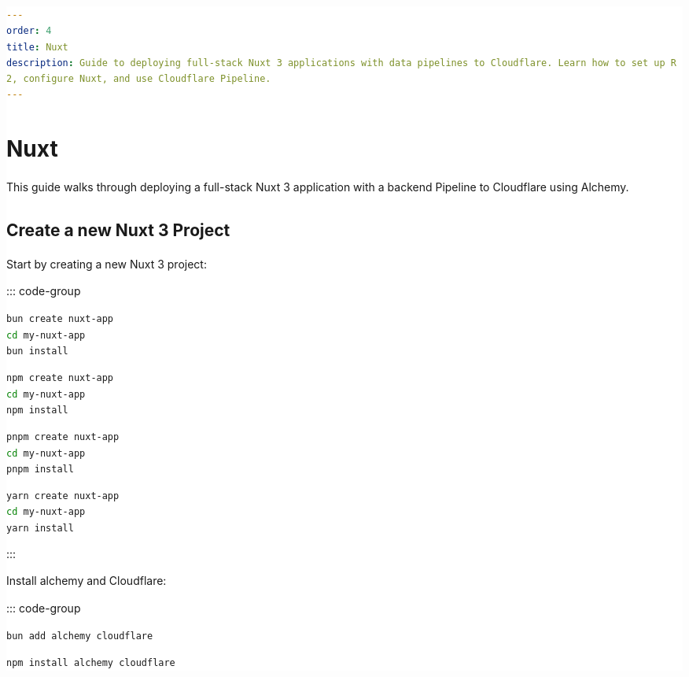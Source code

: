 ```yaml
---
order: 4
title: Nuxt
description: Guide to deploying full-stack Nuxt 3 applications with data pipelines to Cloudflare. Learn how to set up R2, configure Nuxt, and use Cloudflare Pipeline.
---
```


# Nuxt

This guide walks through deploying a full-stack Nuxt 3 application with a backend Pipeline to Cloudflare using Alchemy.

## Create a new Nuxt 3 Project

Start by creating a new Nuxt 3 project:

::: code-group

```sh [bun]
bun create nuxt-app 
cd my-nuxt-app
bun install
```

```sh [npm]
npm create nuxt-app 
cd my-nuxt-app
npm install
```

```sh [pnpm]
pnpm create nuxt-app 
cd my-nuxt-app
pnpm install
```

```sh [yarn]
yarn create nuxt-app 
cd my-nuxt-app
yarn install
```

:::

Install alchemy and Cloudflare:

::: code-group

```sh [bun]
bun add alchemy cloudflare
```

```sh [npm]
npm install alchemy cloudflare
```
